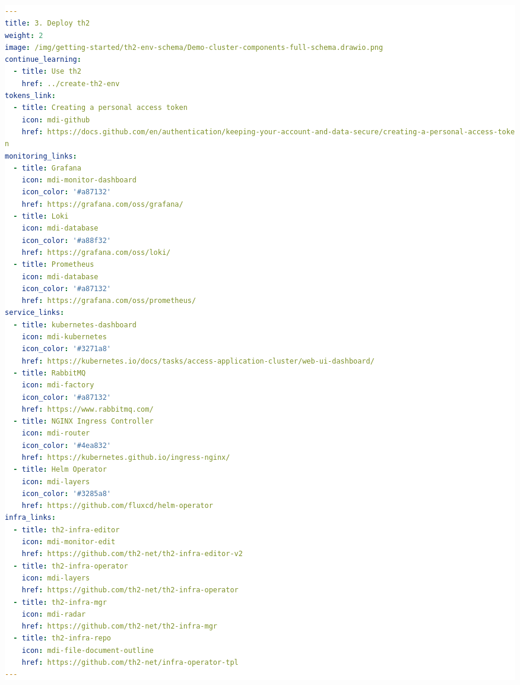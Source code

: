 ```yaml
---
title: 3. Deploy th2
weight: 2
image: /img/getting-started/th2-env-schema/Demo-cluster-components-full-schema.drawio.png
continue_learning:
  - title: Use th2
    href: ../create-th2-env
tokens_link:
  - title: Creating a personal access token
    icon: mdi-github
    href: https://docs.github.com/en/authentication/keeping-your-account-and-data-secure/creating-a-personal-access-token
monitoring_links:
  - title: Grafana
    icon: mdi-monitor-dashboard
    icon_color: '#a87132'
    href: https://grafana.com/oss/grafana/
  - title: Loki
    icon: mdi-database
    icon_color: '#a88f32'
    href: https://grafana.com/oss/loki/
  - title: Prometheus
    icon: mdi-database
    icon_color: '#a87132'
    href: https://grafana.com/oss/prometheus/
service_links:
  - title: kubernetes-dashboard
    icon: mdi-kubernetes
    icon_color: '#3271a8'
    href: https://kubernetes.io/docs/tasks/access-application-cluster/web-ui-dashboard/
  - title: RabbitMQ
    icon: mdi-factory
    icon_color: '#a87132'
    href: https://www.rabbitmq.com/
  - title: NGINX Ingress Controller
    icon: mdi-router
    icon_color: '#4ea832'
    href: https://kubernetes.github.io/ingress-nginx/
  - title: Helm Operator
    icon: mdi-layers
    icon_color: '#3285a8'
    href: https://github.com/fluxcd/helm-operator
infra_links:
  - title: th2-infra-editor
    icon: mdi-monitor-edit
    href: https://github.com/th2-net/th2-infra-editor-v2
  - title: th2-infra-operator
    icon: mdi-layers
    href: https://github.com/th2-net/th2-infra-operator
  - title: th2-infra-mgr
    icon: mdi-radar
    href: https://github.com/th2-net/th2-infra-mgr
  - title: th2-infra-repo
    icon: mdi-file-document-outline
    href: https://github.com/th2-net/infra-operator-tpl
---
```

